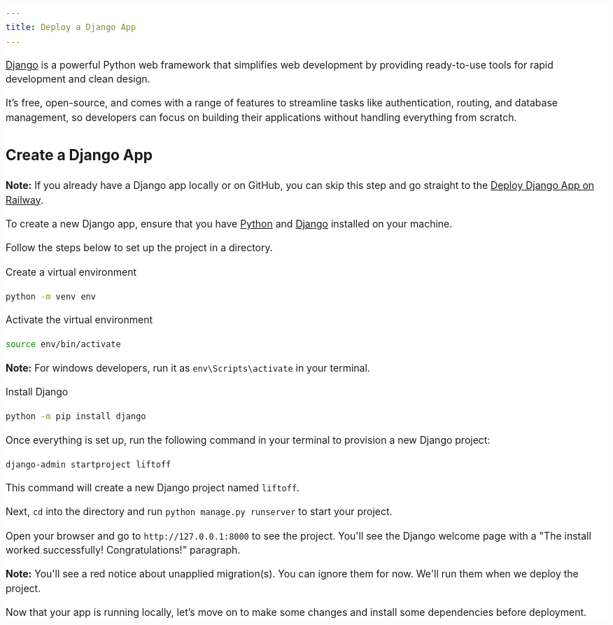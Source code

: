 ```yaml
---
title: Deploy a Django App
---
```


[Django](https://www.djangoproject.com) is a powerful Python web framework that simplifies web development by providing ready-to-use tools for rapid development and clean design. 

It’s free, open-source, and comes with a range of features to streamline tasks like authentication, routing, and database management, so developers can focus on building their applications without handling everything from scratch.

## Create a Django App

**Note:** If you already have a Django app locally or on GitHub, you can skip this step and go straight to the [Deploy Django App on Railway](#deploy-django-app-on-railway).

To create a new Django app, ensure that you have [Python](https://www.python.org/downloads/) and [Django](https://docs.djangoproject.com/en/5.1/intro/install/) installed on your machine.

Follow the steps below to set up the project in a directory.

Create a virtual environment
```bash
python -m venv env
```

Activate the virtual environment
```bash
source env/bin/activate
```

**Note:** For windows developers, run it as `env\Scripts\activate` in your terminal.

Install Django
```bash
python -m pip install django
```

Once everything is set up, run the following command in your terminal to provision a new Django project:

```bash
django-admin startproject liftoff
```

This command will create a new Django project named `liftoff`. 

Next, `cd` into the directory and run `python manage.py runserver` to start your project.

Open your browser and go to `http://127.0.0.1:8000` to see the project. You'll see the Django welcome page with a "The install worked successfully! Congratulations!" paragraph.

**Note:** You'll see a red notice about unapplied migration(s). You can ignore them for now. We'll run them when we deploy the project.

Now that your app is running locally, let’s move on to make some changes and install some dependencies before deployment.
